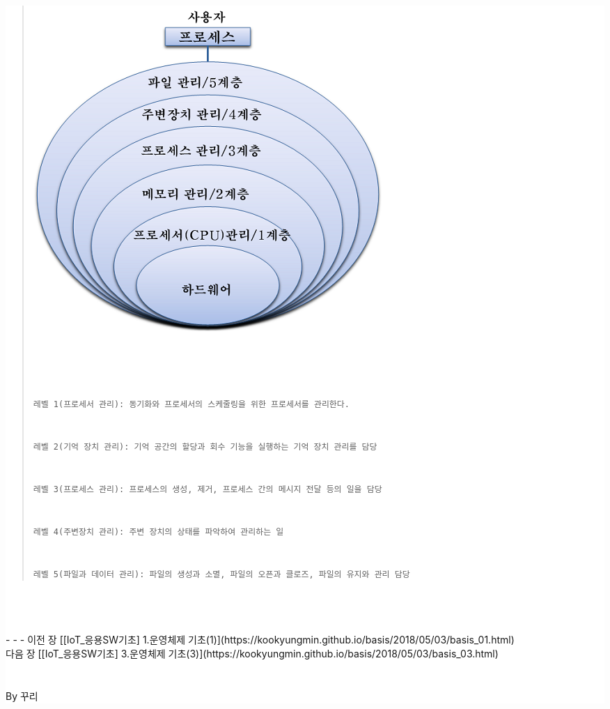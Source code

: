 >![image](/image/IoT_image/IoT_img_03.png)
>
><br>
><br>
><br>
>
>```
>레벨 1(프로세서 관리): 동기화와 프로세서의 스케줄링을 위한 프로세서를 관리한다.
>
>
>레벨 2(기억 장치 관리): 기억 공간의 할당과 회수 기능을 실행하는 기억 장치 관리를 담당
>
>
>레벨 3(프로세스 관리): 프로세스의 생성, 제거, 프로세스 간의 메시지 전달 등의 일을 담당
>
>
>레벨 4(주변장치 관리): 주변 장치의 상태를 파악하여 관리하는 일
>
>
>레벨 5(파일과 데이터 관리): 파일의 생성과 소멸, 파일의 오픈과 클로즈, 파일의 유지와 관리 담당
>```

<br>
<br>
<br>
- - -
이전 장 [[IoT_응용SW기초] 1.운영체제 기초(1)](https://kookyungmin.github.io/basis/2018/05/03/basis_01.html)
<br>
다음 장 [[IoT_응용SW기초] 3.운영체제 기초(3)](https://kookyungmin.github.io/basis/2018/05/03/basis_03.html)
<br>
<br>
<br>
By 꾸리
